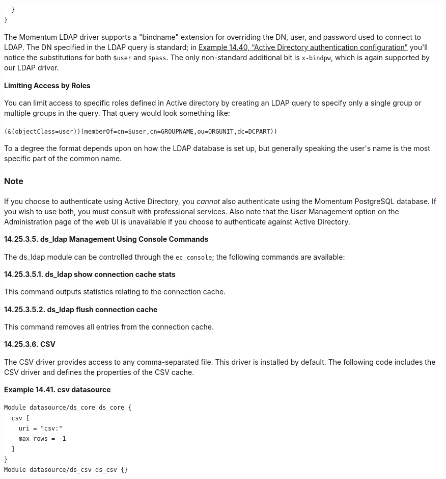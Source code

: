 ```
  }
}
```

The Momentum LDAP driver supports a "bindname" extension for overriding the DN, user, and password used to connect to LDAP. The DN specified in the LDAP query is standard; in [Example 14.40, “Active Directory authentication configuration”](modules.ds_core.php#module.ds_core.ldap.authentication.example "Example 14.40. Active Directory authentication configuration") you'll notice the substitutions for both `$user` and `$pass`. The only non-standard additional bit is `x-bindpw`, which is again supported by our LDAP driver.

**Limiting Access by Roles**

You can limit access to specific roles defined in Active directory by creating an LDAP query to specify only a single group or multiple groups in the query. That query would look something like:

`(&(objectClass=user))(memberOf=cn=$user,cn=GROUPNAME,ou=ORGUNIT,dc=DCPART))`

To a degree the format depends upon on how the LDAP database is set up, but generally speaking the user's name is the most specific part of the common name.

### Note

If you choose to authenticate using Active Directory, you *cannot* also authenticate using the Momentum PostgreSQL database. If you wish to use both, you must consult with professional services. Also note that the User Management option on the Administration page of the web UI is unavailable if you choose to authenticate against Active Directory.

**14.25.3.5. ds_ldap Management Using Console Commands**

The ds_ldap module can be controlled through the `ec_console`; the following commands are available:

**14.25.3.5.1. ds_ldap show connection cache stats**

This command outputs statistics relating to the connection cache.

**14.25.3.5.2. ds_ldap flush connection cache**

This command removes all entries from the connection cache.

**14.25.3.6. CSV**<a class="indexterm" name="idp11932720"></a>

The CSV driver provides access to any comma-separated file. This driver is installed by default. The following code includes the CSV driver and defines the properties of the CSV cache.

<a name="example.ds_core.csv"></a>

**Example 14.41. csv datasource**

```
Module datasource/ds_core ds_core {
  csv [
    uri = "csv:"
    max_rows = -1
  ]
}
Module datasource/ds_csv ds_csv {}
```

